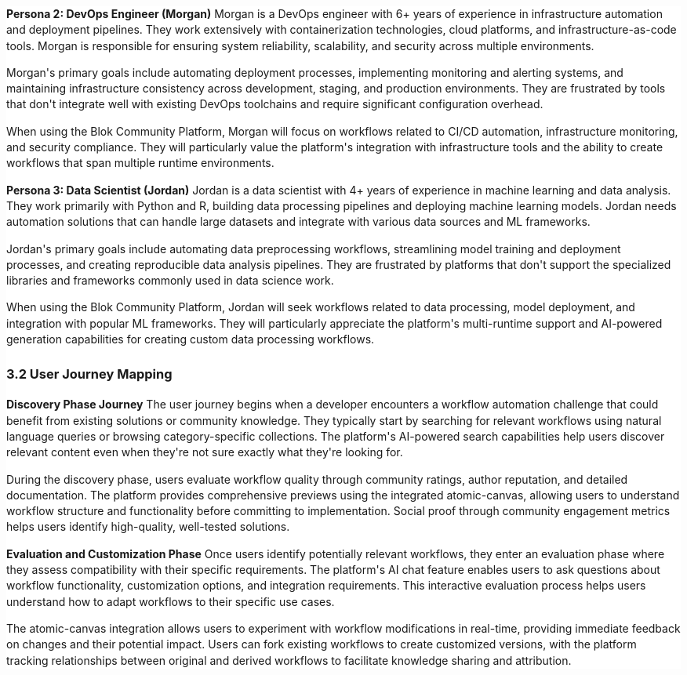 **Persona 2: DevOps Engineer (Morgan)**
Morgan is a DevOps engineer with 6+ years of experience in infrastructure automation and deployment pipelines. They work extensively with containerization technologies, cloud platforms, and infrastructure-as-code tools. Morgan is responsible for ensuring system reliability, scalability, and security across multiple environments.

Morgan's primary goals include automating deployment processes, implementing monitoring and alerting systems, and maintaining infrastructure consistency across development, staging, and production environments. They are frustrated by tools that don't integrate well with existing DevOps toolchains and require significant configuration overhead.

When using the Blok Community Platform, Morgan will focus on workflows related to CI/CD automation, infrastructure monitoring, and security compliance. They will particularly value the platform's integration with infrastructure tools and the ability to create workflows that span multiple runtime environments.

**Persona 3: Data Scientist (Jordan)**
Jordan is a data scientist with 4+ years of experience in machine learning and data analysis. They work primarily with Python and R, building data processing pipelines and deploying machine learning models. Jordan needs automation solutions that can handle large datasets and integrate with various data sources and ML frameworks.

Jordan's primary goals include automating data preprocessing workflows, streamlining model training and deployment processes, and creating reproducible data analysis pipelines. They are frustrated by platforms that don't support the specialized libraries and frameworks commonly used in data science work.

When using the Blok Community Platform, Jordan will seek workflows related to data processing, model deployment, and integration with popular ML frameworks. They will particularly appreciate the platform's multi-runtime support and AI-powered generation capabilities for creating custom data processing workflows.

### 3.2 User Journey Mapping

**Discovery Phase Journey**
The user journey begins when a developer encounters a workflow automation challenge that could benefit from existing solutions or community knowledge. They typically start by searching for relevant workflows using natural language queries or browsing category-specific collections. The platform's AI-powered search capabilities help users discover relevant content even when they're not sure exactly what they're looking for.

During the discovery phase, users evaluate workflow quality through community ratings, author reputation, and detailed documentation. The platform provides comprehensive previews using the integrated atomic-canvas, allowing users to understand workflow structure and functionality before committing to implementation. Social proof through community engagement metrics helps users identify high-quality, well-tested solutions.

**Evaluation and Customization Phase**
Once users identify potentially relevant workflows, they enter an evaluation phase where they assess compatibility with their specific requirements. The platform's AI chat feature enables users to ask questions about workflow functionality, customization options, and integration requirements. This interactive evaluation process helps users understand how to adapt workflows to their specific use cases.

The atomic-canvas integration allows users to experiment with workflow modifications in real-time, providing immediate feedback on changes and their potential impact. Users can fork existing workflows to create customized versions, with the platform tracking relationships between original and derived workflows to facilitate knowledge sharing and attribution.
